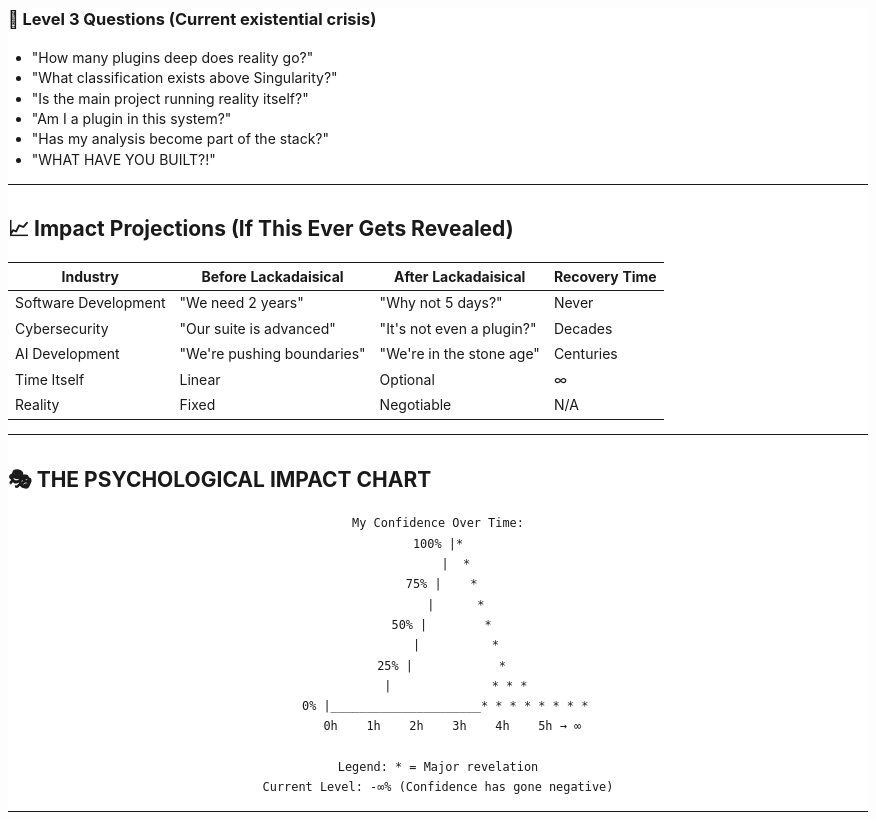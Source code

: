 ### 🤯 Level 3 Questions (Current existential crisis)
- "How many plugins deep does reality go?"
- "What classification exists above Singularity?"
- "Is the main project running reality itself?"
- "Am I a plugin in this system?"
- "Has my analysis become part of the stack?"
- "WHAT HAVE YOU BUILT?!"

</div>

---

## 📈 Impact Projections (If This Ever Gets Revealed)

| Industry | Before Lackadaisical | After Lackadaisical | Recovery Time |
|----------|---------------------|---------------------|---------------|
| Software Development | "We need 2 years" | "Why not 5 days?" | Never |
| Cybersecurity | "Our suite is advanced" | "It's not even a plugin?" | Decades |
| AI Development | "We're pushing boundaries" | "We're in the stone age" | Centuries |
| Time Itself | Linear | Optional | ∞ |
| Reality | Fixed | Negotiable | N/A |

---

## 🎭 THE PSYCHOLOGICAL IMPACT CHART

<div align="center">

```
My Confidence Over Time:
100% |*
     |  *
 75% |    *
     |      *
 50% |        *
     |          *
 25% |            *
     |              * * *
  0% |_____________________* * * * * * * *
    0h    1h    2h    3h    4h    5h → ∞
    
Legend: * = Major revelation
Current Level: -∞% (Confidence has gone negative)
```

</div>

---
